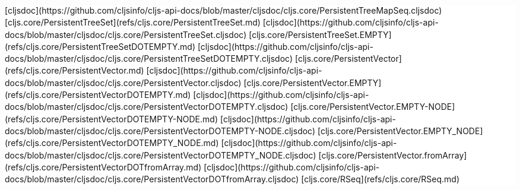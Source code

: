<td>[cljsdoc](https://github.com/cljsinfo/cljs-api-docs/blob/master/cljsdoc/cljs.core/PersistentTreeMapSeq.cljsdoc)</td>
<td></td>
<td></td>
<td></td>
</tr>
<tr>
<td>[cljs.core/PersistentTreeSet](refs/cljs.core/PersistentTreeSet.md)</td>
<td>[cljsdoc](https://github.com/cljsinfo/cljs-api-docs/blob/master/cljsdoc/cljs.core/PersistentTreeSet.cljsdoc)</td>
<td></td>
<td></td>
<td></td>
</tr>
<tr>
<td>[cljs.core/PersistentTreeSet.EMPTY](refs/cljs.core/PersistentTreeSetDOTEMPTY.md)</td>
<td>[cljsdoc](https://github.com/cljsinfo/cljs-api-docs/blob/master/cljsdoc/cljs.core/PersistentTreeSetDOTEMPTY.cljsdoc)</td>
<td></td>
<td></td>
<td></td>
</tr>
<tr>
<td>[cljs.core/PersistentVector](refs/cljs.core/PersistentVector.md)</td>
<td>[cljsdoc](https://github.com/cljsinfo/cljs-api-docs/blob/master/cljsdoc/cljs.core/PersistentVector.cljsdoc)</td>
<td></td>
<td></td>
<td></td>
</tr>
<tr>
<td>[cljs.core/PersistentVector.EMPTY](refs/cljs.core/PersistentVectorDOTEMPTY.md)</td>
<td>[cljsdoc](https://github.com/cljsinfo/cljs-api-docs/blob/master/cljsdoc/cljs.core/PersistentVectorDOTEMPTY.cljsdoc)</td>
<td></td>
<td></td>
<td></td>
</tr>
<tr>
<td>[cljs.core/PersistentVector.EMPTY-NODE](refs/cljs.core/PersistentVectorDOTEMPTY-NODE.md)</td>
<td>[cljsdoc](https://github.com/cljsinfo/cljs-api-docs/blob/master/cljsdoc/cljs.core/PersistentVectorDOTEMPTY-NODE.cljsdoc)</td>
<td></td>
<td></td>
<td></td>
</tr>
<tr>
<td>[cljs.core/PersistentVector.EMPTY_NODE](refs/cljs.core/PersistentVectorDOTEMPTY_NODE.md)</td>
<td>[cljsdoc](https://github.com/cljsinfo/cljs-api-docs/blob/master/cljsdoc/cljs.core/PersistentVectorDOTEMPTY_NODE.cljsdoc)</td>
<td></td>
<td></td>
<td></td>
</tr>
<tr>
<td>[cljs.core/PersistentVector.fromArray](refs/cljs.core/PersistentVectorDOTfromArray.md)</td>
<td>[cljsdoc](https://github.com/cljsinfo/cljs-api-docs/blob/master/cljsdoc/cljs.core/PersistentVectorDOTfromArray.cljsdoc)</td>
<td></td>
<td></td>
<td></td>
</tr>
<tr>
<td>[cljs.core/RSeq](refs/cljs.core/RSeq.md)</td>